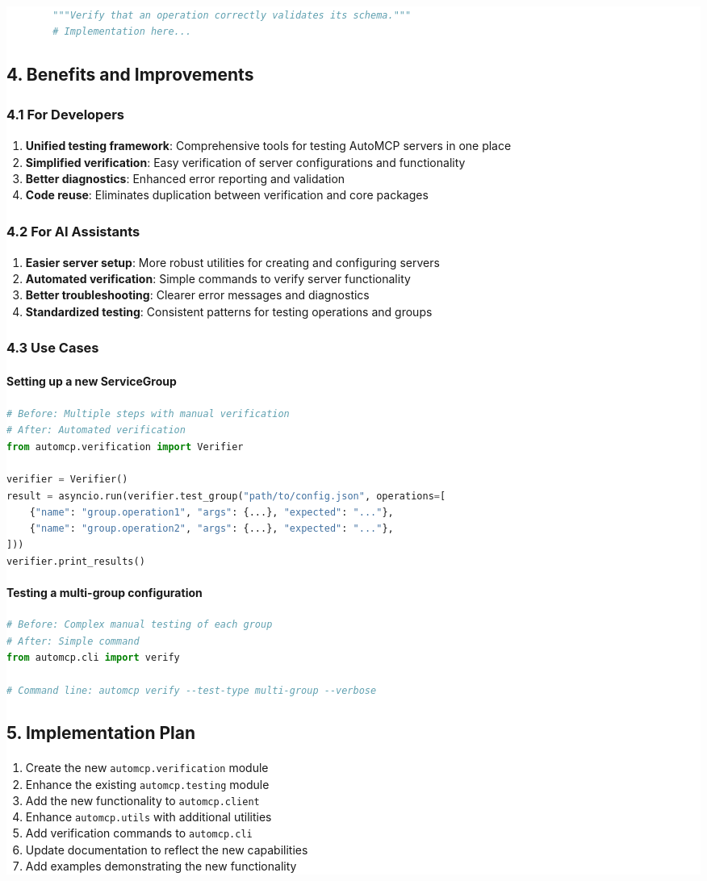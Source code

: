 ```python
        """Verify that an operation correctly validates its schema."""
        # Implementation here...
```

## 4. Benefits and Improvements

### 4.1 For Developers

1. **Unified testing framework**: Comprehensive tools for testing AutoMCP servers in one place
2. **Simplified verification**: Easy verification of server configurations and functionality
3. **Better diagnostics**: Enhanced error reporting and validation
4. **Code reuse**: Eliminates duplication between verification and core packages

### 4.2 For AI Assistants

1. **Easier server setup**: More robust utilities for creating and configuring servers
2. **Automated verification**: Simple commands to verify server functionality
3. **Better troubleshooting**: Clearer error messages and diagnostics
4. **Standardized testing**: Consistent patterns for testing operations and groups

### 4.3 Use Cases

#### Setting up a new ServiceGroup

```python
# Before: Multiple steps with manual verification
# After: Automated verification
from automcp.verification import Verifier

verifier = Verifier()
result = asyncio.run(verifier.test_group("path/to/config.json", operations=[
    {"name": "group.operation1", "args": {...}, "expected": "..."},
    {"name": "group.operation2", "args": {...}, "expected": "..."},
]))
verifier.print_results()
```

#### Testing a multi-group configuration

```python
# Before: Complex manual testing of each group
# After: Simple command
from automcp.cli import verify

# Command line: automcp verify --test-type multi-group --verbose
```

## 5. Implementation Plan

1. Create the new `automcp.verification` module
2. Enhance the existing `automcp.testing` module
3. Add the new functionality to `automcp.client`
4. Enhance `automcp.utils` with additional utilities
5. Add verification commands to `automcp.cli`
6. Update documentation to reflect the new capabilities
7. Add examples demonstrating the new functionality
